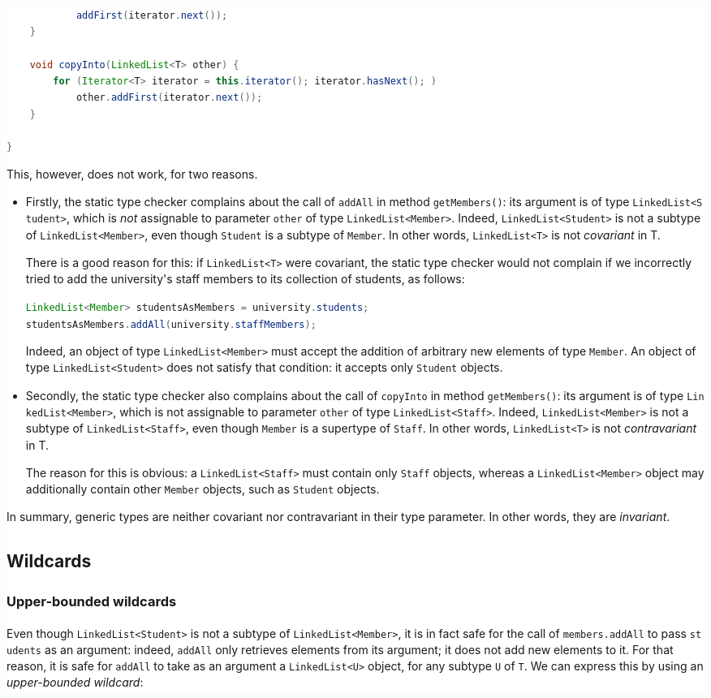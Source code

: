 ```java
    		addFirst(iterator.next());
    }
    
    void copyInto(LinkedList<T> other) {
    	for (Iterator<T> iterator = this.iterator(); iterator.hasNext(); )
    		other.addFirst(iterator.next());
    }

}
```
This, however, does not work, for two reasons.

- Firstly, the static type checker complains about the call of `addAll` in method `getMembers()`:
  its argument is of type `LinkedList<Student>`, which is _not_ assignable to parameter `other` of type `LinkedList<Member>`.
  Indeed, `LinkedList<Student>` is not a subtype of `LinkedList<Member>`, even though `Student` is a subtype of `Member`.
  In other words, `LinkedList<T>` is not _covariant_ in T.

  There is a good reason for this: if `LinkedList<T>` were covariant, the static type checker would not complain if we incorrectly tried to add the university's staff members to its collection
  of students, as follows:
  ```java
  LinkedList<Member> studentsAsMembers = university.students;
  studentsAsMembers.addAll(university.staffMembers);
  ```
  Indeed, an object of type `LinkedList<Member>` must accept the addition of arbitrary new elements of type `Member`. An object of type `LinkedList<Student>` does not satisfy that condition:
  it accepts only `Student` objects.

- Secondly, the static type checker also complains about the call of `copyInto` in method `getMembers()`:
  its argument is of type `LinkedList<Member>`, which is not assignable to parameter `other` of type `LinkedList<Staff>`.
  Indeed, `LinkedList<Member>` is not a subtype of `LinkedList<Staff>`, even though `Member` is a supertype of `Staff`.
  In other words, `LinkedList<T>` is not _contravariant_ in T.
  
  The reason for this is obvious: a `LinkedList<Staff>` must contain only `Staff` objects, whereas a `LinkedList<Member>` object may additionally contain other `Member` objects, such as `Student` objects.

In summary, generic types are neither covariant nor contravariant in their type parameter. In other words, they are _invariant_.

## Wildcards

### Upper-bounded wildcards

Even though `LinkedList<Student>` is not a subtype of `LinkedList<Member>`, it is in fact safe for the call of `members.addAll` to pass `students` as an argument: indeed, `addAll` only retrieves
elements from its argument; it does not add new elements to it. For that reason, it is safe for `addAll` to take as an argument a `LinkedList<U>` object, for any subtype `U` of `T`. We can express
this by using an _upper-bounded wildcard_:
